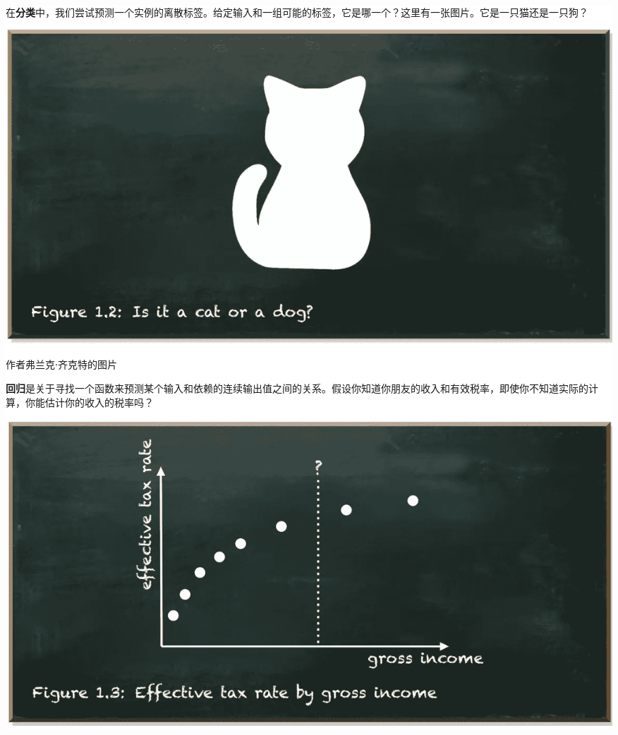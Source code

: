 在**分类**中，我们尝试预测一个实例的离散标签。给定输入和一组可能的标签，它是哪一个？这里有一张图片。它是一只猫还是一只狗？

![](img/f15a70bff3835a721d2f7d149a02905c.png)

作者弗兰克·齐克特的图片

**回归**是关于寻找一个函数来预测某个输入和依赖的连续输出值之间的关系。假设你知道你朋友的收入和有效税率，即使你不知道实际的计算，你能估计你的收入的税率吗？

![](img/0d06780cf79f56e38b49530be497b88b.png)
